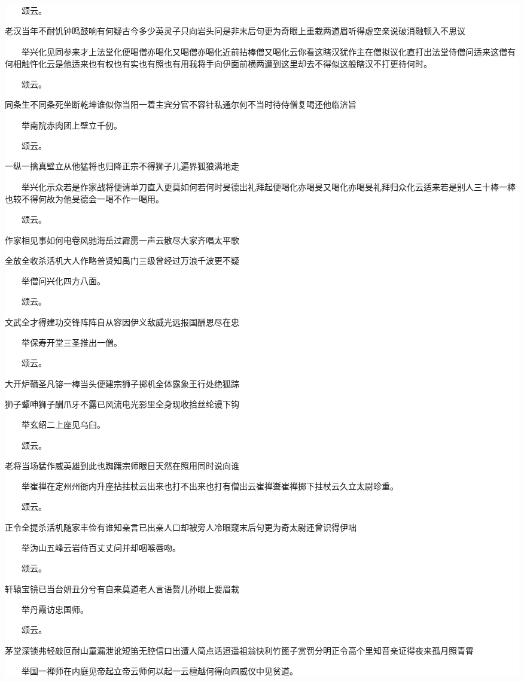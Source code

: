 　　颂云。

老汉当年不耐饥钟鸣鼓响有何疑古今多少英灵子只向岩头问是非末后句更为奇眼上重栽两道眉听得虚空亲说破消融顿入不思议

　　举兴化见同参来才上法堂化便喝僧亦喝化又喝僧亦喝化近前拈棒僧又喝化云你看这瞎汉犹作主在僧拟议化直打出法堂侍僧问适来这僧有何相触忤化云是他适来也有权也有实也有照也有用我将手向伊面前横两遭到这里却去不得似这般瞎汉不打更待何时。

　　颂云。

同条生不同条死坐断乾坤谁似你当阳一着主宾分官不容针私通尔何不当时待侍僧复喝还他临济旨

　　举南院赤肉团上壁立千仞。

　　颂云。

一纵一擒真壁立从他猛将也归降正宗不得狮子儿遍界狐狼满地走

　　举兴化示众若是作家战将便请单刀直入更莫如何若何时旻德出礼拜起便喝化亦喝旻又喝化亦喝旻礼拜归众化云适来若是别人三十棒一棒也较不得何故为他旻德会一喝不作一喝用。

　　颂云。

作家相见事如何电卷风驰海岳过霹雳一声云散尽大家齐唱太平歌

全放全收杀活机大人作略普贤知禹门三级曾经过万浪千波更不疑

　　举僧问兴化四方八面。

　　颂云。

文武全才得建功交锋阵阵自从容因伊义敌威光远报国酬恩尽在忠

　　举保寿开堂三圣推出一僧。

　　颂云。

大开炉鞴圣凡镕一棒当头便建宗狮子掷机全体露象王行处绝狐踪

狮子颦呻狮子酬爪牙不露已风流电光影里全身现收拾丝纶谩下钩

　　举玄绍二上座见乌臼。

　　颂云。

老将当场猛作威英雄到此也踟躇宗师眼目天然在照用同时说向谁

　　举崔禅在定州州衙内升座拈拄杖云出来也打不出来也打有僧出云崔禅聻崔禅掷下拄杖云久立太尉珍重。

　　颂云。

正令全提杀活机随家丰俭有谁知亲言已出亲人口却被旁人冷眼窥末后句更为奇太尉还曾识得伊咄

　　举沩山五峰云岩侍百丈丈问并却咽喉唇吻。

　　颂云。

轩辕宝镜已当台妍丑分兮有自来莫道老人言语赘儿孙眼上要眉栽

　　举丹霞访忠国师。

　　颂云。

茅堂深锁弗轻敲叵耐山童漏泄讹短笛无腔信口出遭人简点话迢遥祖翁快利竹篦子赏罚分明正令高个里知音亲证得夜来孤月照青霄

　　举国一禅师在内庭见帝起立帝云师何以起一云檀越何得向四威仪中见贫道。
